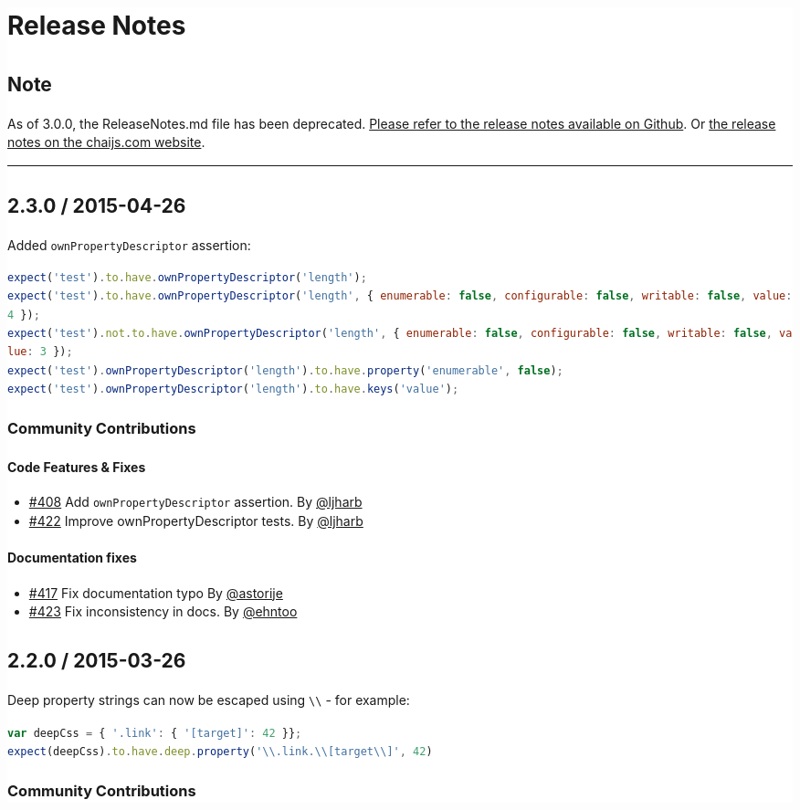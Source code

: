 # Release Notes

## Note

As of 3.0.0, the ReleaseNotes.md file has been deprecated. [Please refer to the release notes available on Github](https://github.com/chaijs/chai/releases). Or
[the release notes on the chaijs.com website](https://chaijs.com/releases).

---

## 2.3.0 / 2015-04-26

Added `ownPropertyDescriptor` assertion:

```js
expect('test').to.have.ownPropertyDescriptor('length');
expect('test').to.have.ownPropertyDescriptor('length', { enumerable: false, configurable: false, writable: false, value: 4 });
expect('test').not.to.have.ownPropertyDescriptor('length', { enumerable: false, configurable: false, writable: false, value: 3 });
expect('test').ownPropertyDescriptor('length').to.have.property('enumerable', false);
expect('test').ownPropertyDescriptor('length').to.have.keys('value');
```

### Community Contributions

#### Code Features & Fixes

* [#408](https://github.com/chaijs/chai/pull/408) Add `ownPropertyDescriptor`
   assertion.
   By [@ljharb](https://github.com/ljharb)
* [#422](https://github.com/chaijs/chai/pull/422) Improve ownPropertyDescriptor
   tests.
   By [@ljharb](https://github.com/ljharb)

#### Documentation fixes

* [#417](https://github.com/chaijs/chai/pull/417) Fix documentation typo
 By [@astorije](https://github.com/astorije)
* [#423](https://github.com/chaijs/chai/pull/423) Fix inconsistency in docs.
 By [@ehntoo](https://github.com/ehntoo)

## 2.2.0 / 2015-03-26

Deep property strings can now be escaped using `\\` - for example:

```js
var deepCss = { '.link': { '[target]': 42 }};
expect(deepCss).to.have.deep.property('\\.link.\\[target\\]', 42)
```

### Community Contributions
